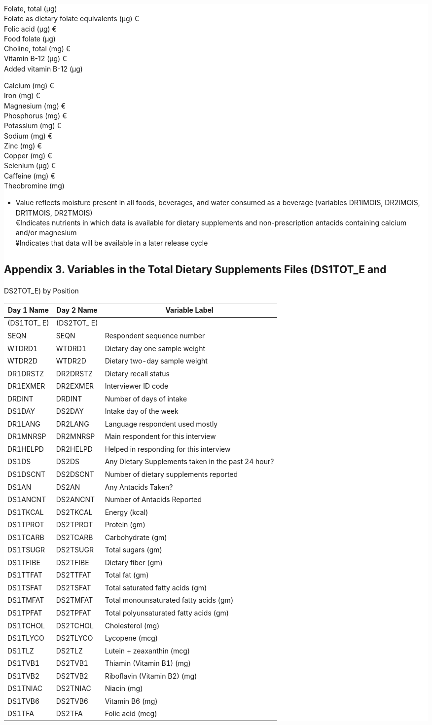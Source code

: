 Folate, total (µg)  
Folate as dietary folate equivalents (µg) €  
Folic acid (µg) €  
Food folate (µg)  
Choline, total (mg) €  
Vitamin B-12 (µg) €  
Added vitamin B-12 (µg)

Calcium (mg) €  
Iron (mg) €  
Magnesium (mg) €  
Phosphorus (mg) €  
Potassium (mg) €  
Sodium (mg) €  
Zinc (mg) €  
Copper (mg) €  
Selenium (µg) €  
Caffeine (mg) €  
Theobromine (mg)  
  
* Value reflects moisture present in all foods, beverages, and water consumed as a beverage (variables DR1IMOIS, DR2IMOIS, DR1TMOIS, DR2TMOIS)   
€Indicates nutrients in which data is available for dietary supplements and
non-prescription antacids containing calcium and/or magnesium  
¥Indicates that data will be available in a later release cycle

## Appendix 3. Variables in the Total Dietary Supplements Files (DS1TOT_E and
DS2TOT_E) by Position

**Day 1 Name** | **Day 2 Name** | **Variable Label**  
---|---|---  
(DS1TOT_ E) | (DS2TOT_ E) |   
SEQN | SEQN | Respondent sequence number  
WTDRD1 | WTDRD1 | Dietary day one sample weight  
WTDR2D | WTDR2D | Dietary two-day sample weight  
DR1DRSTZ | DR2DRSTZ | Dietary recall status  
DR1EXMER | DR2EXMER | Interviewer ID code  
DRDINT | DRDINT | Number of days of intake  
DS1DAY | DS2DAY | Intake day of the week  
DR1LANG | DR2LANG | Language respondent used mostly  
DR1MNRSP | DR2MNRSP | Main respondent for this interview  
DR1HELPD | DR2HELPD | Helped in responding for this interview  
DS1DS | DS2DS | Any Dietary Supplements taken in the past 24 hour?  
DS1DSCNT | DS2DSCNT | Number of dietary supplements reported  
DS1AN | DS2AN | Any Antacids Taken?  
DS1ANCNT | DS2ANCNT | Number of Antacids Reported  
DS1TKCAL | DS2TKCAL | Energy (kcal)  
DS1TPROT | DS2TPROT | Protein (gm)  
DS1TCARB | DS2TCARB | Carbohydrate (gm)  
DS1TSUGR | DS2TSUGR | Total sugars (gm)  
DS1TFIBE | DS2TFIBE | Dietary fiber (gm)  
DS1TTFAT | DS2TTFAT | Total fat (gm)  
DS1TSFAT | DS2TSFAT | Total saturated fatty acids (gm)  
DS1TMFAT | DS2TMFAT | Total monounsaturated fatty acids (gm)  
DS1TPFAT | DS2TPFAT | Total polyunsaturated fatty acids (gm)  
DS1TCHOL | DS2TCHOL | Cholesterol (mg)  
DS1TLYCO | DS2TLYCO | Lycopene (mcg)  
DS1TLZ | DS2TLZ | Lutein + zeaxanthin (mcg)  
DS1TVB1 | DS2TVB1 | Thiamin (Vitamin B1) (mg)  
DS1TVB2 | DS2TVB2 | Riboflavin (Vitamin B2) (mg)  
DS1TNIAC | DS2TNIAC | Niacin (mg)  
DS1TVB6 | DS2TVB6 | Vitamin B6 (mg)  
DS1TFA | DS2TFA | Folic acid (mcg)  